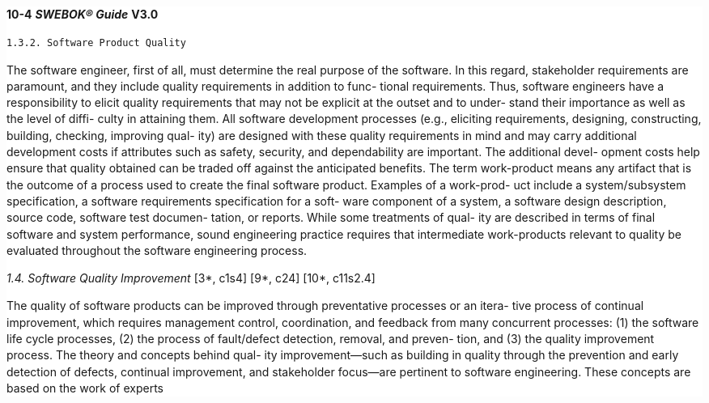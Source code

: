 **10-4** **_SWEBOK® Guide_** **V3.0**

```
1.3.2. Software Product Quality
```
The software engineer, first of all, must determine
the real purpose of the software. In this regard,
stakeholder requirements are paramount, and they
include quality requirements in addition to func-
tional requirements. Thus, software engineers
have a responsibility to elicit quality requirements
that may not be explicit at the outset and to under-
stand their importance as well as the level of diffi-
culty in attaining them. All software development
processes (e.g., eliciting requirements, designing,
constructing, building, checking, improving qual-
ity) are designed with these quality requirements
in mind and may carry additional development
costs if attributes such as safety, security, and
dependability are important. The additional devel-
opment costs help ensure that quality obtained can
be traded off against the anticipated benefits.
The term work-product means any artifact that
is the outcome of a process used to create the
final software product. Examples of a work-prod-
uct include a system/subsystem specification, a
software requirements specification for a soft-
ware component of a system, a software design
description, source code, software test documen-
tation, or reports. While some treatments of qual-
ity are described in terms of final software and
system performance, sound engineering practice
requires that intermediate work-products relevant
to quality be evaluated throughout the software
engineering process.

_1.4. Software Quality Improvement_
[3*, c1s4] [9*, c24] [10*, c11s2.4]

The quality of software products can be improved
through preventative processes or an itera-
tive process of continual improvement, which
requires management control, coordination, and
feedback from many concurrent processes: (1)
the software life cycle processes, (2) the process
of fault/defect detection, removal, and preven-
tion, and (3) the quality improvement process.
The theory and concepts behind qual-
ity improvement—such as building in quality
through the prevention and early detection of
defects, continual improvement, and stakeholder
focus—are pertinent to software engineering.
These concepts are based on the work of experts
